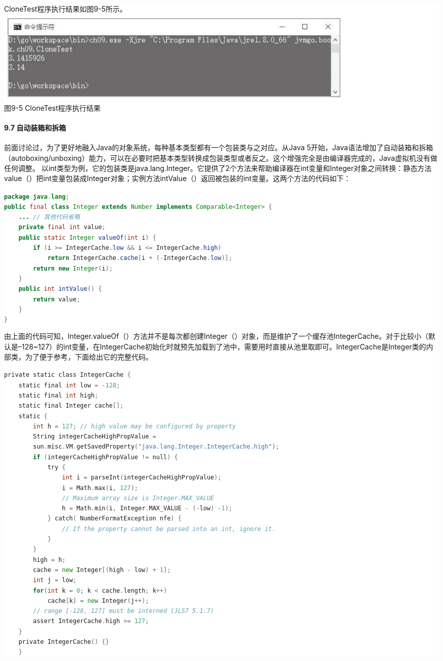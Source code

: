 CloneTest程序执行结果如图9-5所示。 
![9-5](./img/9-5.png)  
图9-5 CloneTest程序执行结果
#### 9.7 自动装箱和拆箱 
前面讨论过，为了更好地融入Java的对象系统，每种基本类型都有一个包装类与之对应。从Java 5开始，Java语法增加了自动装箱和拆箱（autoboxing/unboxing）能力，可以在必要时把基本类型转换成包装类型或者反之。这个增强完全是由编译器完成的，Java虚拟机没有做任何调整。 
以int类型为例，它的包装类是java.lang.Integer。它提供了2个方法来帮助编译器在int变量和Integer对象之间转换：静态方法value（）把int变量包装成Integer对象；实例方法intValue（）返回被包装的int变量。这两个方法的代码如下：
```java
package java.lang; 
public final class Integer extends Number implements Comparable<Integer> { 
    ... // 其他代码省略 
    private final int value; 
    public static Integer valueOf(int i) { 
        if (i >= IntegerCache.low && i <= IntegerCache.high) 
            return IntegerCache.cache[i + (-IntegerCache.low)]; 
        return new Integer(i); 
    }
    public int intValue() { 
        return value; 
    } 
}
```
由上面的代码可知，Integer.valueOf（）方法并不是每次都创建Integer（）对象，而是维护了一个缓存池IntegerCache。对于比较小（默认是–128~127）的int变量，在IntegerCache初始化时就预先加载到了池中，需要用时直接从池里取即可。IntegerCache是Integer类的内部类，为了便于参考，下面给出它的完整代码。 
```go
private static class IntegerCache { 
    static final int low = -128; 
    static final int high; 
    static final Integer cache[]; 
    static { 
        int h = 127; // high value may be configured by property 
        String integerCacheHighPropValue = 
        sun.misc.VM.getSavedProperty("java.lang.Integer.IntegerCache.high"); 
        if (integerCacheHighPropValue != null) { 
            try {
                int i = parseInt(integerCacheHighPropValue); 
                i = Math.max(i, 127); 
                // Maximum array size is Integer.MAX_VALUE 
                h = Math.min(i, Integer.MAX_VALUE - (-low) -1); 
            } catch( NumberFormatException nfe) { 
                // If the property cannot be parsed into an int, ignore it. 
            } 
        }
        high = h; 
        cache = new Integer[(high - low) + 1]; 
        int j = low; 
        for(int k = 0; k < cache.length; k++) 
            cache[k] = new Integer(j++); 
        // range [-128, 127] must be interned (JLS7 5.1.7) 
        assert IntegerCache.high >= 127; 
    }
    private IntegerCache() {} 
    }
```